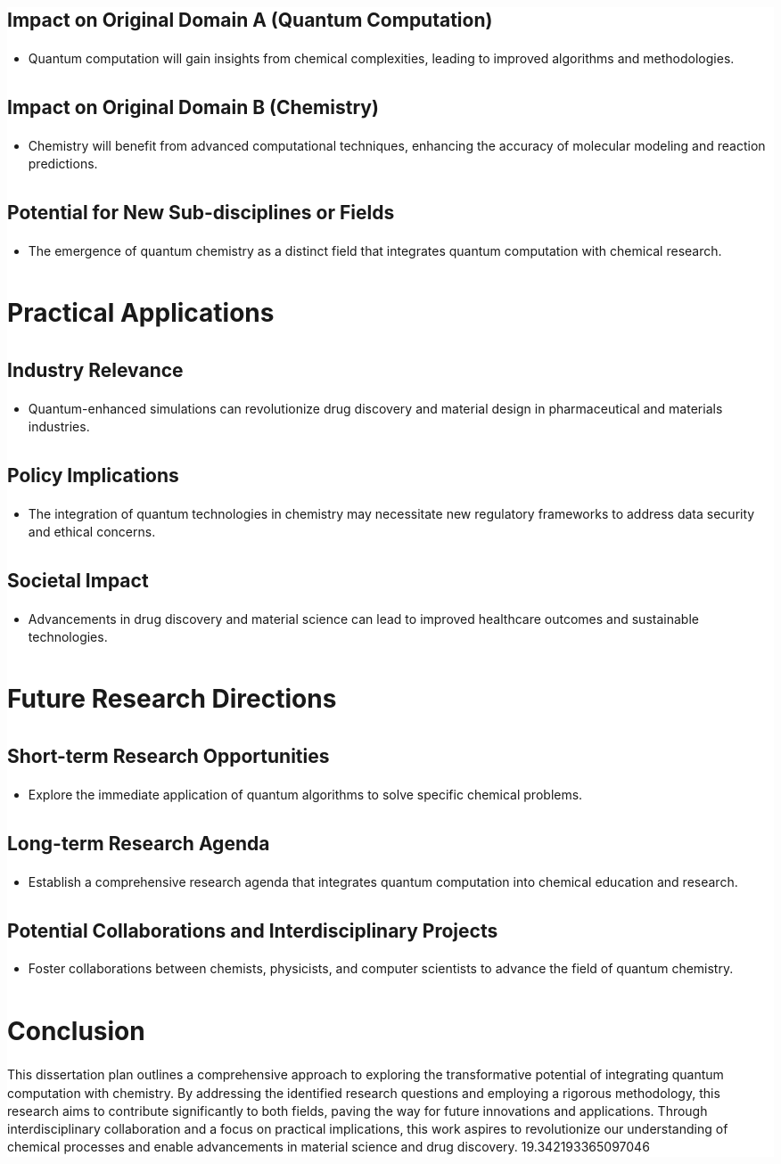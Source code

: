 ## Impact on Original Domain A (Quantum Computation)
- Quantum computation will gain insights from chemical complexities, leading to improved algorithms and methodologies.

## Impact on Original Domain B (Chemistry)
- Chemistry will benefit from advanced computational techniques, enhancing the accuracy of molecular modeling and reaction predictions.

## Potential for New Sub-disciplines or Fields
- The emergence of quantum chemistry as a distinct field that integrates quantum computation with chemical research.

# Practical Applications

## Industry Relevance
- Quantum-enhanced simulations can revolutionize drug discovery and material design in pharmaceutical and materials industries.

## Policy Implications
- The integration of quantum technologies in chemistry may necessitate new regulatory frameworks to address data security and ethical concerns.

## Societal Impact
- Advancements in drug discovery and material science can lead to improved healthcare outcomes and sustainable technologies.

# Future Research Directions

## Short-term Research Opportunities
- Explore the immediate application of quantum algorithms to solve specific chemical problems.

## Long-term Research Agenda
- Establish a comprehensive research agenda that integrates quantum computation into chemical education and research.

## Potential Collaborations and Interdisciplinary Projects
- Foster collaborations between chemists, physicists, and computer scientists to advance the field of quantum chemistry.

# Conclusion

This dissertation plan outlines a comprehensive approach to exploring the transformative potential of integrating quantum computation with chemistry. By addressing the identified research questions and employing a rigorous methodology, this research aims to contribute significantly to both fields, paving the way for future innovations and applications. Through interdisciplinary collaboration and a focus on practical implications, this work aspires to revolutionize our understanding of chemical processes and enable advancements in material science and drug discovery. 19.342193365097046